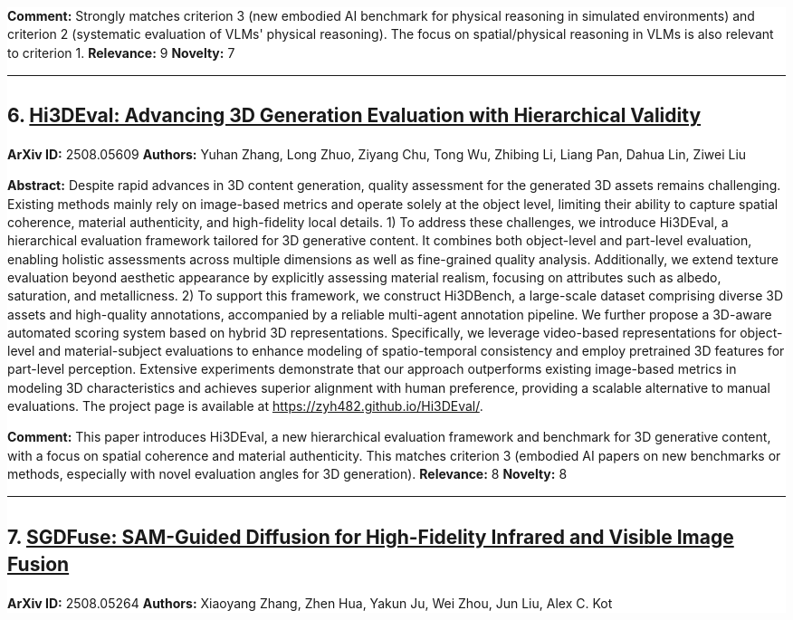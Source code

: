 **Comment:** Strongly matches criterion 3 (new embodied AI benchmark for physical reasoning in simulated environments) and criterion 2 (systematic evaluation of VLMs' physical reasoning). The focus on spatial/physical reasoning in VLMs is also relevant to criterion 1.
**Relevance:** 9
**Novelty:** 7

---

## 6. [Hi3DEval: Advancing 3D Generation Evaluation with Hierarchical Validity](https://arxiv.org/abs/2508.05609) <a id="link6"></a>
**ArXiv ID:** 2508.05609
**Authors:** Yuhan Zhang, Long Zhuo, Ziyang Chu, Tong Wu, Zhibing Li, Liang Pan, Dahua Lin, Ziwei Liu

**Abstract:**  Despite rapid advances in 3D content generation, quality assessment for the generated 3D assets remains challenging. Existing methods mainly rely on image-based metrics and operate solely at the object level, limiting their ability to capture spatial coherence, material authenticity, and high-fidelity local details. 1) To address these challenges, we introduce Hi3DEval, a hierarchical evaluation framework tailored for 3D generative content. It combines both object-level and part-level evaluation, enabling holistic assessments across multiple dimensions as well as fine-grained quality analysis. Additionally, we extend texture evaluation beyond aesthetic appearance by explicitly assessing material realism, focusing on attributes such as albedo, saturation, and metallicness. 2) To support this framework, we construct Hi3DBench, a large-scale dataset comprising diverse 3D assets and high-quality annotations, accompanied by a reliable multi-agent annotation pipeline. We further propose a 3D-aware automated scoring system based on hybrid 3D representations. Specifically, we leverage video-based representations for object-level and material-subject evaluations to enhance modeling of spatio-temporal consistency and employ pretrained 3D features for part-level perception. Extensive experiments demonstrate that our approach outperforms existing image-based metrics in modeling 3D characteristics and achieves superior alignment with human preference, providing a scalable alternative to manual evaluations. The project page is available at https://zyh482.github.io/Hi3DEval/.

**Comment:** This paper introduces Hi3DEval, a new hierarchical evaluation framework and benchmark for 3D generative content, with a focus on spatial coherence and material authenticity. This matches criterion 3 (embodied AI papers on new benchmarks or methods, especially with novel evaluation angles for 3D generation).
**Relevance:** 8
**Novelty:** 8

---

## 7. [SGDFuse: SAM-Guided Diffusion for High-Fidelity Infrared and Visible Image Fusion](https://arxiv.org/abs/2508.05264) <a id="link7"></a>
**ArXiv ID:** 2508.05264
**Authors:** Xiaoyang Zhang, Zhen Hua, Yakun Ju, Wei Zhou, Jun Liu, Alex C. Kot
